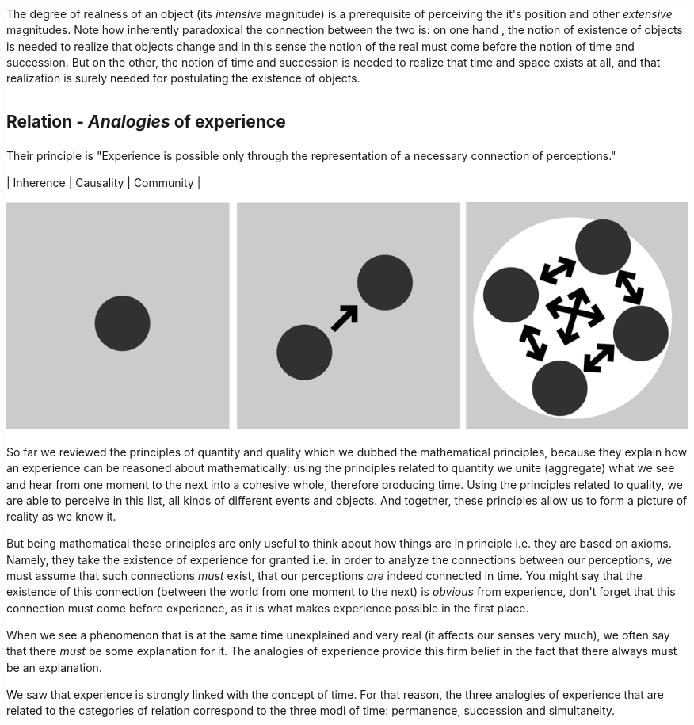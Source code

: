The degree of realness of an object (its *intensive* magnitude) is a prerequisite of perceiving the it's position and other *extensive* magnitudes. Note how inherently paradoxical the connection between the two is: on one hand , the notion of existence of objects is needed to realize that objects change and in this sense the notion of the real must come before the notion of time and succession. But on the other, the notion of time and succession is needed to realize that time and space exists at all, and that realization is surely needed for postulating the existence of objects.

Relation - *Analogies* of experience
---

Their principle is "Experience is possible only through the representation of a necessary connection of perceptions."

| Inherence | Causality | Community | 

<img src="/images/world/relation.svg" width="100%">

So far we reviewed the principles of quantity and quality which we dubbed the mathematical principles, because they explain how an experience can be reasoned about mathematically: using the principles related to quantity we unite (aggregate) what we see and hear from one moment to the next into a cohesive whole, therefore producing time. Using the principles related to quality, we are able to perceive in this list, all kinds of different events and objects. And together, these principles allow us to form a picture of reality as we know it.

But being mathematical these principles are only useful to think about how things are in principle i.e. they are based on axioms. Namely, they take the existence of experience for granted i.e. in order to analyze the connections between our perceptions, we must assume that such connections *must* exist, that our perceptions *are* indeed connected in time. You might say that the existence of this connection (between the world from one moment to the next) is *obvious* from experience, don't forget that this connection must come before experience, as it is what makes experience possible in the first place.

When we see a phenomenon that is at the same time unexplained and very real (it affects our senses very much), we often say that there *must* be some explanation for it. The analogies of experience provide this firm belief in the fact that there always must be an explanation.

We saw that experience is strongly linked with the concept of time. For that reason, the three analogies of experience that are related to the categories of relation correspond to the three modi of time: permanence, succession and simultaneity.
